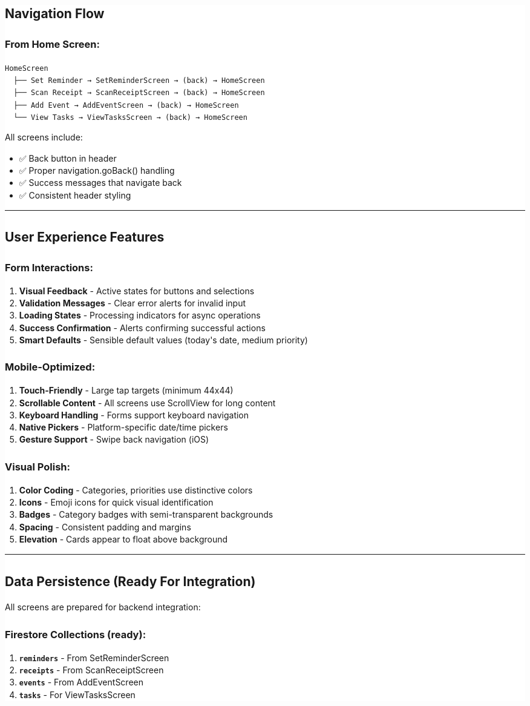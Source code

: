 ## Navigation Flow

### From Home Screen:
```
HomeScreen
  ├── Set Reminder → SetReminderScreen → (back) → HomeScreen
  ├── Scan Receipt → ScanReceiptScreen → (back) → HomeScreen
  ├── Add Event → AddEventScreen → (back) → HomeScreen
  └── View Tasks → ViewTasksScreen → (back) → HomeScreen
```

All screens include:
- ✅ Back button in header
- ✅ Proper navigation.goBack() handling
- ✅ Success messages that navigate back
- ✅ Consistent header styling

---

## User Experience Features

### Form Interactions:
1. **Visual Feedback** - Active states for buttons and selections
2. **Validation Messages** - Clear error alerts for invalid input
3. **Loading States** - Processing indicators for async operations
4. **Success Confirmation** - Alerts confirming successful actions
5. **Smart Defaults** - Sensible default values (today's date, medium priority)

### Mobile-Optimized:
1. **Touch-Friendly** - Large tap targets (minimum 44x44)
2. **Scrollable Content** - All screens use ScrollView for long content
3. **Keyboard Handling** - Forms support keyboard navigation
4. **Native Pickers** - Platform-specific date/time pickers
5. **Gesture Support** - Swipe back navigation (iOS)

### Visual Polish:
1. **Color Coding** - Categories, priorities use distinctive colors
2. **Icons** - Emoji icons for quick visual identification
3. **Badges** - Category badges with semi-transparent backgrounds
4. **Spacing** - Consistent padding and margins
5. **Elevation** - Cards appear to float above background

---

## Data Persistence (Ready For Integration)

All screens are prepared for backend integration:

### Firestore Collections (ready):
1. **`reminders`** - From SetReminderScreen
2. **`receipts`** - From ScanReceiptScreen  
3. **`events`** - From AddEventScreen
4. **`tasks`** - For ViewTasksScreen

